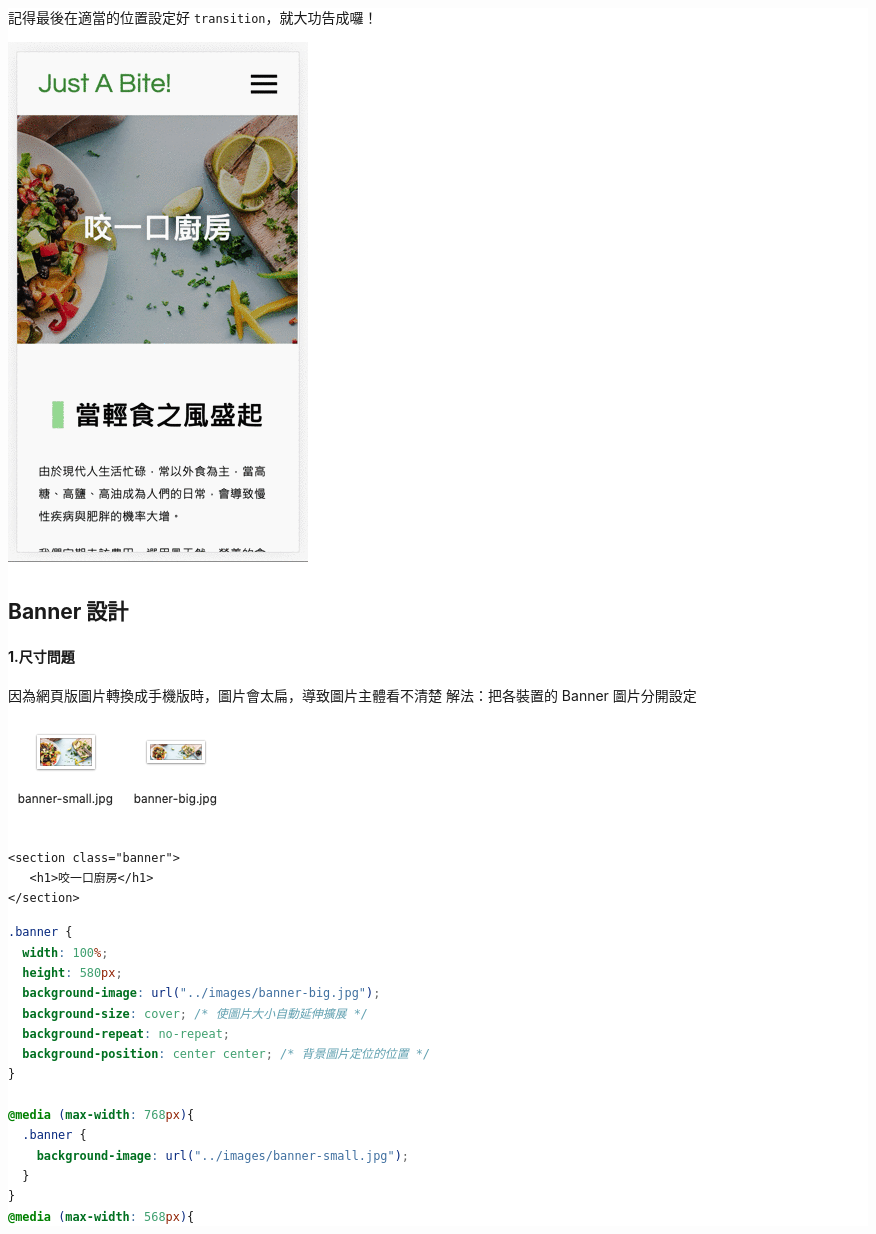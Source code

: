 記得最後在適當的位置設定好 `transition`，就大功告成囉！

![](https://github.com/Lidemy/mentor-program-4th-milyzoo/blob/master/homeworks/week6/note-images/mobile-menu-finish.gif?raw=true)

## Banner 設計

#### 1.尺寸問題
因為網頁版圖片轉換成手機版時，圖片會太扁，導致圖片主體看不清楚
解法：把各裝置的 Banner 圖片分開設定

![](https://github.com/Lidemy/mentor-program-4th-milyzoo/blob/master/homeworks/week6/note-images/banner-size.png?raw=true)
```htmlmixed
<section class="banner">
   <h1>咬一口廚房</h1>
</section>
```
```css
.banner {
  width: 100%;
  height: 580px;
  background-image: url("../images/banner-big.jpg");
  background-size: cover; /* 使圖片大小自動延伸擴展 */
  background-repeat: no-repeat;
  background-position: center center; /* 背景圖片定位的位置 */
}

@media (max-width: 768px){
  .banner {
    background-image: url("../images/banner-small.jpg");
  }
}
@media (max-width: 568px){
```